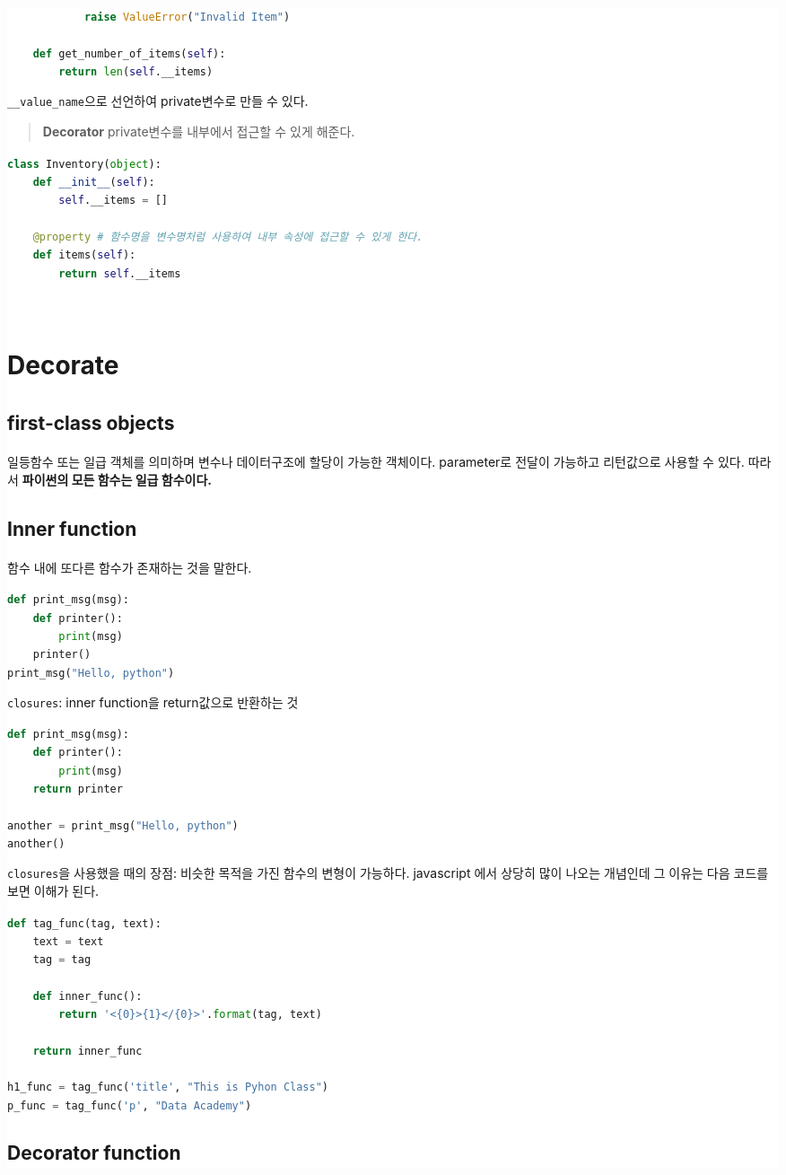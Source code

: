 ```py
            raise ValueError("Invalid Item")
    
    def get_number_of_items(self):
        return len(self.__items)
```
`__value_name`으로 선언하여 private변수로 만들 수 있다.

> **Decorator**
> private변수를 내부에서 접근할 수 있게 해준다.

```py
class Inventory(object):
    def __init__(self):
        self.__items = []

    @property # 함수명을 변수명처럼 사용하여 내부 속성에 접근할 수 있게 한다.
    def items(self):
        return self.__items
```
<br>

# Decorate
## first-class objects
일등함수 또는 일급 객체를 의미하며 변수나 데이터구조에 할당이 가능한 객체이다. parameter로 전달이 가능하고 리턴값으로 사용할 수 있다. 따라서 **파이썬의 모든 함수는 일급 함수이다.**

## Inner function
함수 내에 또다른 함수가 존재하는 것을 말한다.
```py
def print_msg(msg):
    def printer():
        print(msg)
    printer()
print_msg("Hello, python")
```
`closures`: inner function을 return값으로 반환하는 것
```py
def print_msg(msg):
    def printer():
        print(msg)
    return printer

another = print_msg("Hello, python")
another()
```
`closures`을 사용했을 때의 장점: 비슷한 목적을 가진 함수의 변형이 가능하다. javascript 에서 상당히 많이 나오는 개념인데 그 이유는 다음 코드를 보면 이해가 된다.
```py
def tag_func(tag, text):
    text = text
    tag = tag

    def inner_func():
        return '<{0}>{1}</{0}>'.format(tag, text)
    
    return inner_func

h1_func = tag_func('title', "This is Pyhon Class")
p_func = tag_func('p', "Data Academy")
```
## Decorator function
```python
```